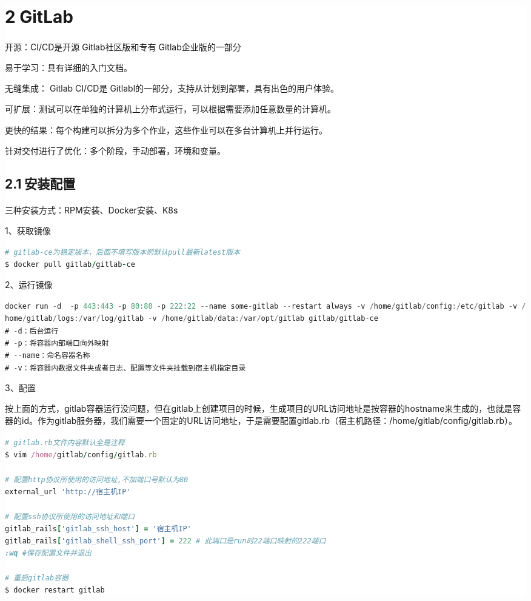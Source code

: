 # 2 GitLab

开源：CI/CD是开源 Gitlab社区版和专有 Gitlab企业版的一部分

易于学习：具有详细的入门文档。

无缝集成： Gitlab CI/CD是 Gitlabl的一部分，支持从计划到部署，具有出色的用户体验。

可扩展：测试可以在单独的计算机上分布式运行，可以根据需要添加任意数量的计算机。

更快的结果：每个构建可以拆分为多个作业，这些作业可以在多台计算机上并行运行。

针对交付进行了优化：多个阶段，手动部署，环境和变量。

## 2.1 安装配置

三种安装方式：RPM安装、Docker安装、K8s

1、获取镜像

```ruby
# gitlab-ce为稳定版本，后面不填写版本则默认pull最新latest版本
$ docker pull gitlab/gitlab-ce
```

2、运行镜像

```csharp
docker run -d  -p 443:443 -p 80:80 -p 222:22 --name some-gitlab --restart always -v /home/gitlab/config:/etc/gitlab -v /home/gitlab/logs:/var/log/gitlab -v /home/gitlab/data:/var/opt/gitlab gitlab/gitlab-ce
# -d：后台运行
# -p：将容器内部端口向外映射
# --name：命名容器名称
# -v：将容器内数据文件夹或者日志、配置等文件夹挂载到宿主机指定目录
```

3、配置

按上面的方式，gitlab容器运行没问题，但在gitlab上创建项目的时候，生成项目的URL访问地址是按容器的hostname来生成的，也就是容器的id。作为gitlab服务器，我们需要一个固定的URL访问地址，于是需要配置gitlab.rb（宿主机路径：/home/gitlab/config/gitlab.rb）。

```ruby
# gitlab.rb文件内容默认全是注释
$ vim /home/gitlab/config/gitlab.rb

# 配置http协议所使用的访问地址,不加端口号默认为80
external_url 'http://宿主机IP'

# 配置ssh协议所使用的访问地址和端口
gitlab_rails['gitlab_ssh_host'] = '宿主机IP'
gitlab_rails['gitlab_shell_ssh_port'] = 222 # 此端口是run时22端口映射的222端口
:wq #保存配置文件并退出

# 重启gitlab容器
$ docker restart gitlab
```
